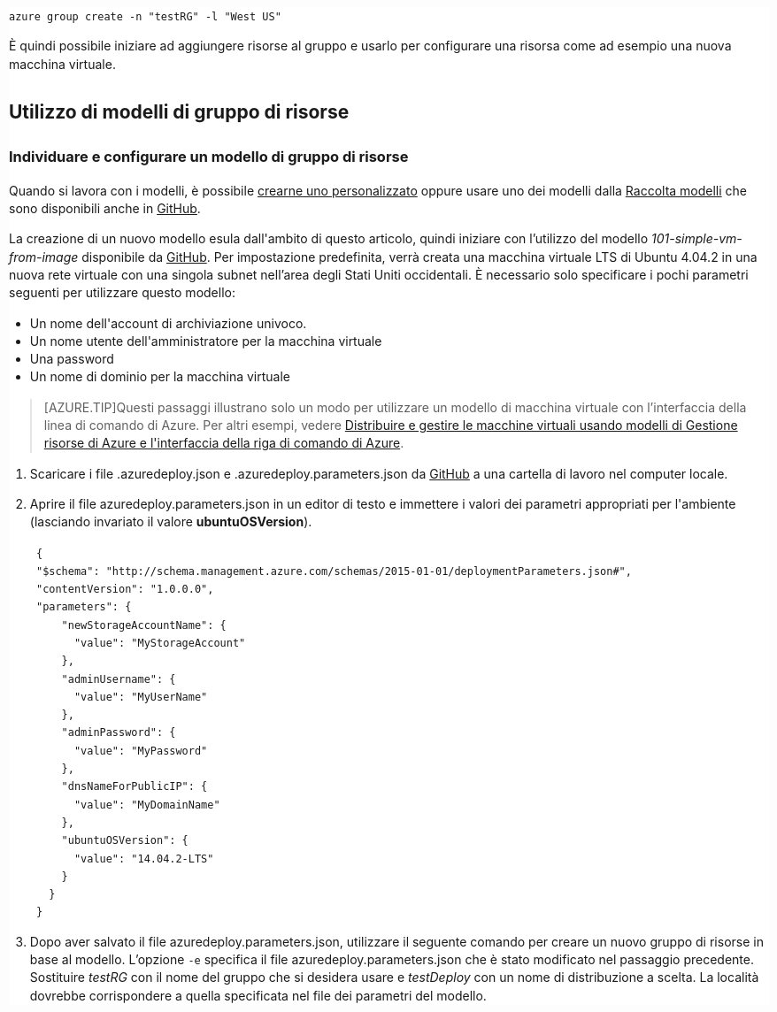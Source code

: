 	azure group create -n "testRG" -l "West US"

È quindi possibile iniziare ad aggiungere risorse al gruppo e usarlo per configurare una risorsa come ad esempio una nuova macchina virtuale.


## Utilizzo di modelli di gruppo di risorse

### Individuare e configurare un modello di gruppo di risorse

Quando si lavora con i modelli, è possibile [crearne uno personalizzato](resource-group-authoring-templates.md) oppure usare uno dei modelli dalla [Raccolta modelli](https://azure.microsoft.com/documentation/templates/) che sono disponibili anche in [GitHub](https://github.com/Azure/azure-quickstart-templates).

La creazione di un nuovo modello esula dall'ambito di questo articolo, quindi iniziare con l’utilizzo del modello _101-simple-vm-from-image_ disponibile da [GitHub](https://github.com/Azure/azure-quickstart-templates/tree/master/101-simple-linux-vm). Per impostazione predefinita, verrà creata una macchina virtuale LTS di Ubuntu 4.04.2 in una nuova rete virtuale con una singola subnet nell’area degli Stati Uniti occidentali. È necessario solo specificare i pochi parametri seguenti per utilizzare questo modello:

* Un nome dell'account di archiviazione univoco.
* Un nome utente dell'amministratore per la macchina virtuale
* Una password
* Un nome di dominio per la macchina virtuale

>[AZURE.TIP]Questi passaggi illustrano solo un modo per utilizzare un modello di macchina virtuale con l’interfaccia della linea di comando di Azure. Per altri esempi, vedere [Distribuire e gestire le macchine virtuali usando modelli di Gestione risorse di Azure e l'interfaccia della riga di comando di Azure](../virtual-machines/virtual-machines-deploy-rmtemplates-azure-cli.md).

1. Scaricare i file .azuredeploy.json e .azuredeploy.parameters.json da [GitHub](https://github.com/Azure/azure-quickstart-templates/tree/master/101-simple-linux-vm) a una cartella di lavoro nel computer locale.

2. Aprire il file azuredeploy.parameters.json in un editor di testo e immettere i valori dei parametri appropriati per l'ambiente (lasciando invariato il valore **ubuntuOSVersion**).

		{
	  	"$schema": "http://schema.management.azure.com/schemas/2015-01-01/deploymentParameters.json#",
	  	"contentVersion": "1.0.0.0",
	  	"parameters": {
		    "newStorageAccountName": {
		      "value": "MyStorageAccount"
		    },
		    "adminUsername": {
		      "value": "MyUserName"
		    },
		    "adminPassword": {
		      "value": "MyPassword"
		    },
		    "dnsNameForPublicIP": {
		      "value": "MyDomainName"
		    },
		    "ubuntuOSVersion": {
		      "value": "14.04.2-LTS"
		    }
		  }
		}
	```
3. Dopo aver salvato il file azuredeploy.parameters.json, utilizzare il seguente comando per creare un nuovo gruppo di risorse in base al modello. L’opzione `-e` specifica il file azuredeploy.parameters.json che è stato modificato nel passaggio precedente. Sostituire *testRG* con il nome del gruppo che si desidera usare e *testDeploy* con un nome di distribuzione a scelta. La località dovrebbe corrispondere a quella specificata nel file dei parametri del modello.

[signuporg]: http://www.windowsazure.com/documentation/articles/sign-up-organization/
[adtenant]: http://technet.microsoft.com/library/jj573650#createAzureTenant
[psrm]: http://go.microsoft.com/fwlink/?LinkId=394760